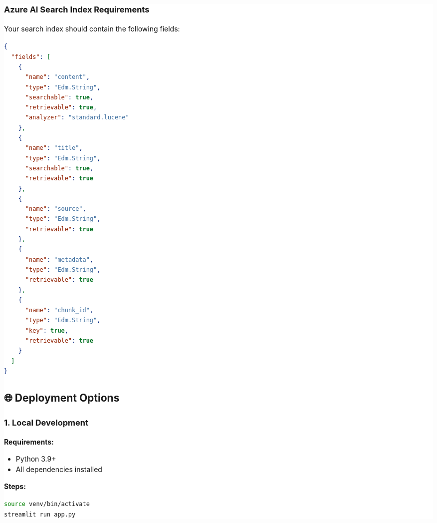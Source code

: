 ### Azure AI Search Index Requirements

Your search index should contain the following fields:

```json
{
  "fields": [
    {
      "name": "content",
      "type": "Edm.String",
      "searchable": true,
      "retrievable": true,
      "analyzer": "standard.lucene"
    },
    {
      "name": "title", 
      "type": "Edm.String",
      "searchable": true,
      "retrievable": true
    },
    {
      "name": "source",
      "type": "Edm.String",
      "retrievable": true
    },
    {
      "name": "metadata",
      "type": "Edm.String",
      "retrievable": true
    },
    {
      "name": "chunk_id",
      "type": "Edm.String",
      "key": true,
      "retrievable": true
    }
  ]
}
```

## 🌐 Deployment Options

### 1. Local Development

**Requirements:**
- Python 3.9+
- All dependencies installed

**Steps:**
```bash
source venv/bin/activate
streamlit run app.py
```

